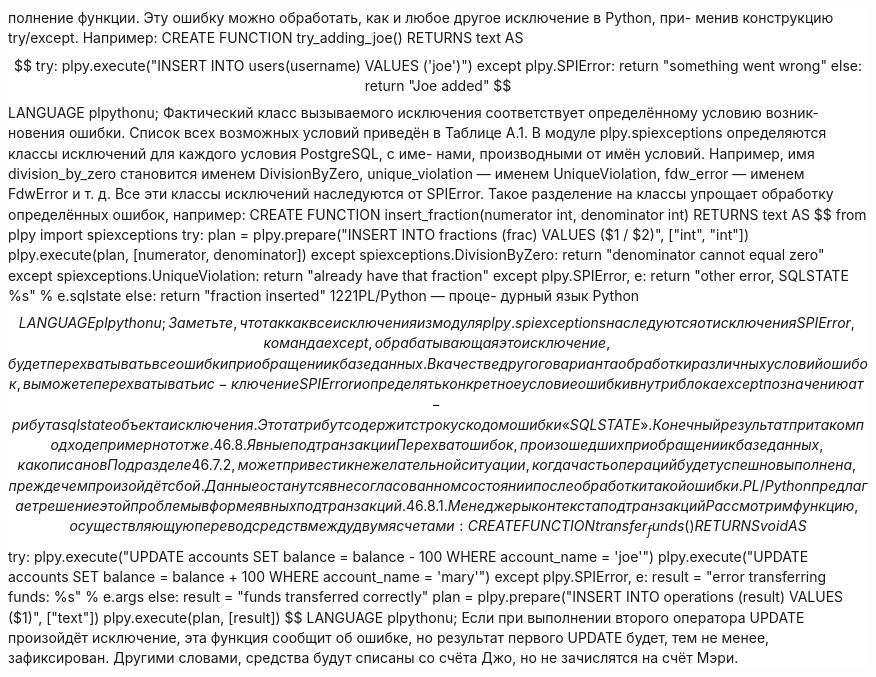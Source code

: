 полнение функции. Эту ошибку можно обработать, как и любое другое исключение в Python, при-
менив конструкцию try/except. Например:
CREATE FUNCTION try_adding_joe() RETURNS text AS $$
try:
plpy.execute("INSERT INTO users(username) VALUES ('joe')")
except plpy.SPIError:
return "something went wrong"
else:
return "Joe added"
$$ LANGUAGE plpythonu;
Фактический класс вызываемого исключения соответствует определённому условию возник-
новения ошибки. Список всех возможных условий приведён в Таблице  A.1. В модуле
plpy.spiexceptions определяются классы исключений для каждого условия PostgreSQL, с име-
нами, производными от имён условий. Например, имя division_by_zero становится именем
DivisionByZero, unique_violation — именем UniqueViolation, fdw_error — именем FdwError и т.
д. Все эти классы исключений наследуются от SPIError. Такое разделение на классы упрощает
обработку определённых ошибок, например:
CREATE FUNCTION insert_fraction(numerator int, denominator int) RETURNS text AS $$
from plpy import spiexceptions
try:
plan = plpy.prepare("INSERT INTO fractions (frac) VALUES ($1 / $2)", ["int",
"int"])
plpy.execute(plan, [numerator, denominator])
except spiexceptions.DivisionByZero:
return "denominator cannot equal zero"
except spiexceptions.UniqueViolation:
return "already have that fraction"
except plpy.SPIError, e:
return "other error, SQLSTATE %s" % e.sqlstate
else:
return "fraction inserted"
1221PL/Python — проце-
дурный язык Python
$$ LANGUAGE plpythonu;
Заметьте, что так как все исключения из модуля plpy.spiexceptions наследуются от исключения
SPIError, команда except, обрабатывающая это исключение, будет перехватывать все ошибки при
обращении к базе данных.
В качестве другого варианта обработки различных условий ошибок, вы можете перехватывать ис-
ключение SPIError и определять конкретное условие ошибки внутри блока except по значению ат-
рибута sqlstate объекта исключения. Этот атрибут содержит строку с кодом ошибки «SQLSTATE».
Конечный результат при таком подходе примерно тот же.
46.8. Явные подтранзакции
Перехват ошибок, произошедших при обращении к базе данных, как описано в Подразделе 46.7.2,
может привести к нежелательной ситуации, когда часть операций будет успешно выполнена,
прежде чем произойдёт сбой. Данные останутся в несогласованном состоянии после обработки
такой ошибки. PL/Python предлагает решение этой проблемы в форме явных подтранзакций.
46.8.1. Менеджеры контекста подтранзакций
Рассмотрим функцию, осуществляющую перевод средств между двумя счетами:
CREATE FUNCTION transfer_funds() RETURNS void AS $$
try:
plpy.execute("UPDATE accounts SET balance = balance - 100 WHERE account_name =
'joe'")
plpy.execute("UPDATE accounts SET balance = balance + 100 WHERE account_name =
'mary'")
except plpy.SPIError, e:
result = "error transferring funds: %s" % e.args
else:
result = "funds transferred correctly"
plan = plpy.prepare("INSERT INTO operations (result) VALUES ($1)", ["text"])
plpy.execute(plan, [result])
$$ LANGUAGE plpythonu;
Если при выполнении второго оператора UPDATE произойдёт исключение, эта функция сообщит
об ошибке, но результат первого UPDATE будет, тем не менее, зафиксирован. Другими словами,
средства будут списаны со счёта Джо, но не зачислятся на счёт Мэри.